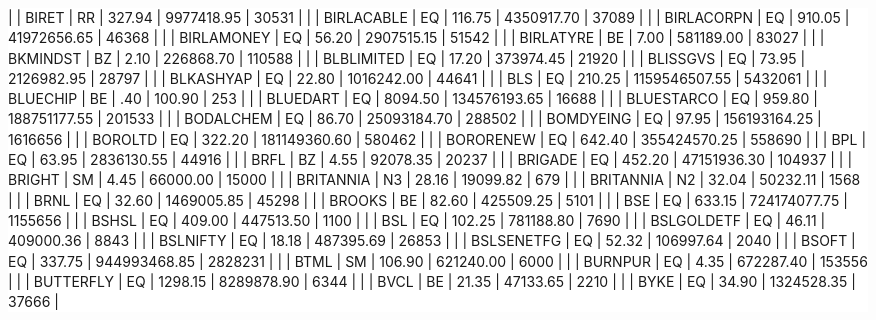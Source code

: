 |  | BIRET | RR | 327.94 | 9977418.95 | 30531 |
|  | BIRLACABLE | EQ | 116.75 | 4350917.70 | 37089 |
|  | BIRLACORPN | EQ | 910.05 | 41972656.65 | 46368 |
|  | BIRLAMONEY | EQ | 56.20 | 2907515.15 | 51542 |
|  | BIRLATYRE | BE | 7.00 | 581189.00 | 83027 |
|  | BKMINDST | BZ | 2.10 | 226868.70 | 110588 |
|  | BLBLIMITED | EQ | 17.20 | 373974.45 | 21920 |
|  | BLISSGVS | EQ | 73.95 | 2126982.95 | 28797 |
|  | BLKASHYAP | EQ | 22.80 | 1016242.00 | 44641 |
|  | BLS | EQ | 210.25 | 1159546507.55 | 5432061 |
|  | BLUECHIP | BE | .40 | 100.90 | 253 |
|  | BLUEDART | EQ | 8094.50 | 134576193.65 | 16688 |
|  | BLUESTARCO | EQ | 959.80 | 188751177.55 | 201533 |
|  | BODALCHEM | EQ | 86.70 | 25093184.70 | 288502 |
|  | BOMDYEING | EQ | 97.95 | 156193164.25 | 1616656 |
|  | BOROLTD | EQ | 322.20 | 181149360.60 | 580462 |
|  | BORORENEW | EQ | 642.40 | 355424570.25 | 558690 |
|  | BPL | EQ | 63.95 | 2836130.55 | 44916 |
|  | BRFL | BZ | 4.55 | 92078.35 | 20237 |
|  | BRIGADE | EQ | 452.20 | 47151936.30 | 104937 |
|  | BRIGHT | SM | 4.45 | 66000.00 | 15000 |
|  | BRITANNIA | N3 | 28.16 | 19099.82 | 679 |
|  | BRITANNIA | N2 | 32.04 | 50232.11 | 1568 |
|  | BRNL | EQ | 32.60 | 1469005.85 | 45298 |
|  | BROOKS | BE | 82.60 | 425509.25 | 5101 |
|  | BSE | EQ | 633.15 | 724174077.75 | 1155656 |
|  | BSHSL | EQ | 409.00 | 447513.50 | 1100 |
|  | BSL | EQ | 102.25 | 781188.80 | 7690 |
|  | BSLGOLDETF | EQ | 46.11 | 409000.36 | 8843 |
|  | BSLNIFTY | EQ | 18.18 | 487395.69 | 26853 |
|  | BSLSENETFG | EQ | 52.32 | 106997.64 | 2040 |
|  | BSOFT | EQ | 337.75 | 944993468.85 | 2828231 |
|  | BTML | SM | 106.90 | 621240.00 | 6000 |
|  | BURNPUR | EQ | 4.35 | 672287.40 | 153556 |
|  | BUTTERFLY | EQ | 1298.15 | 8289878.90 | 6344 |
|  | BVCL | BE | 21.35 | 47133.65 | 2210 |
|  | BYKE | EQ | 34.90 | 1324528.35 | 37666 |